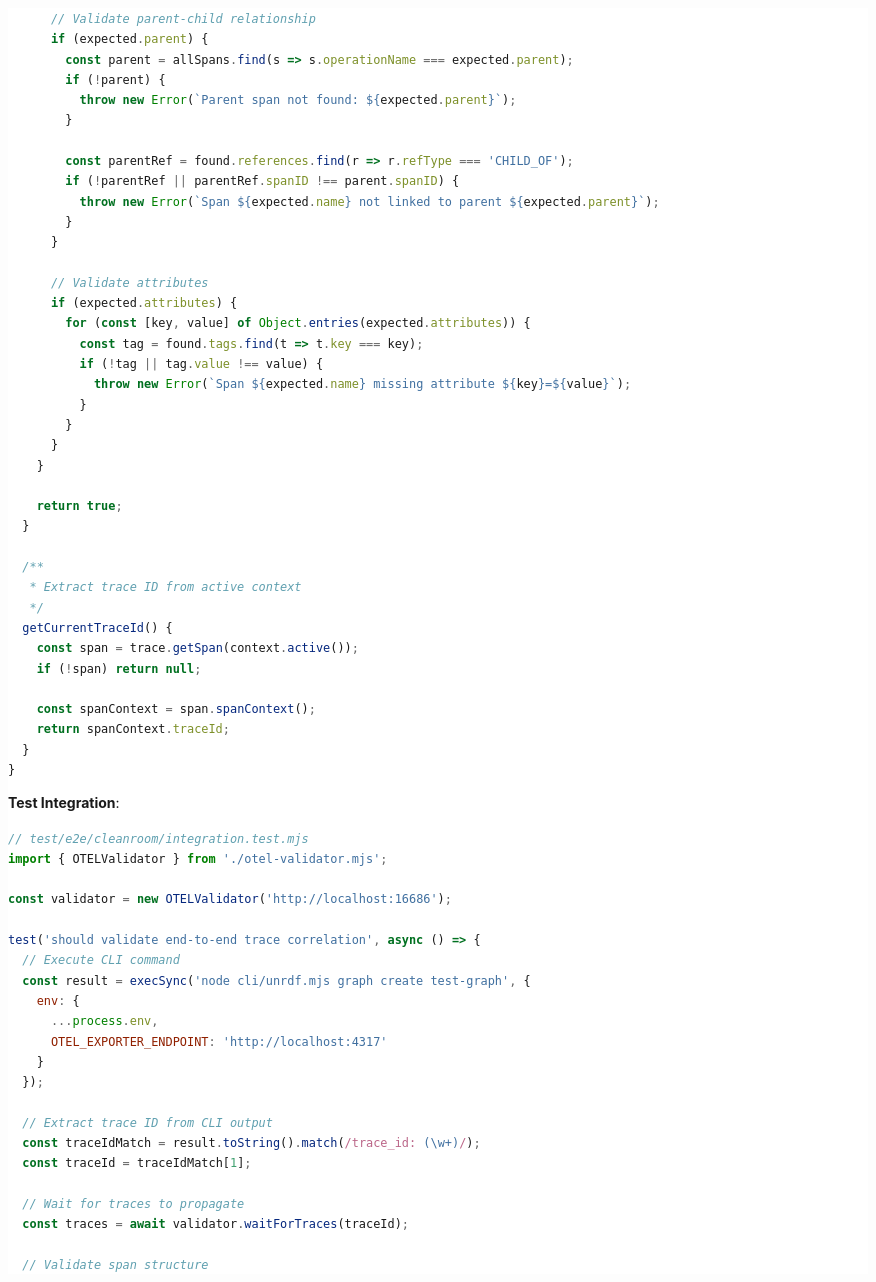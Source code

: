 ```javascript
      // Validate parent-child relationship
      if (expected.parent) {
        const parent = allSpans.find(s => s.operationName === expected.parent);
        if (!parent) {
          throw new Error(`Parent span not found: ${expected.parent}`);
        }

        const parentRef = found.references.find(r => r.refType === 'CHILD_OF');
        if (!parentRef || parentRef.spanID !== parent.spanID) {
          throw new Error(`Span ${expected.name} not linked to parent ${expected.parent}`);
        }
      }

      // Validate attributes
      if (expected.attributes) {
        for (const [key, value] of Object.entries(expected.attributes)) {
          const tag = found.tags.find(t => t.key === key);
          if (!tag || tag.value !== value) {
            throw new Error(`Span ${expected.name} missing attribute ${key}=${value}`);
          }
        }
      }
    }

    return true;
  }

  /**
   * Extract trace ID from active context
   */
  getCurrentTraceId() {
    const span = trace.getSpan(context.active());
    if (!span) return null;

    const spanContext = span.spanContext();
    return spanContext.traceId;
  }
}
```

**Test Integration**:
```javascript
// test/e2e/cleanroom/integration.test.mjs
import { OTELValidator } from './otel-validator.mjs';

const validator = new OTELValidator('http://localhost:16686');

test('should validate end-to-end trace correlation', async () => {
  // Execute CLI command
  const result = execSync('node cli/unrdf.mjs graph create test-graph', {
    env: {
      ...process.env,
      OTEL_EXPORTER_ENDPOINT: 'http://localhost:4317'
    }
  });

  // Extract trace ID from CLI output
  const traceIdMatch = result.toString().match(/trace_id: (\w+)/);
  const traceId = traceIdMatch[1];

  // Wait for traces to propagate
  const traces = await validator.waitForTraces(traceId);

  // Validate span structure
```
